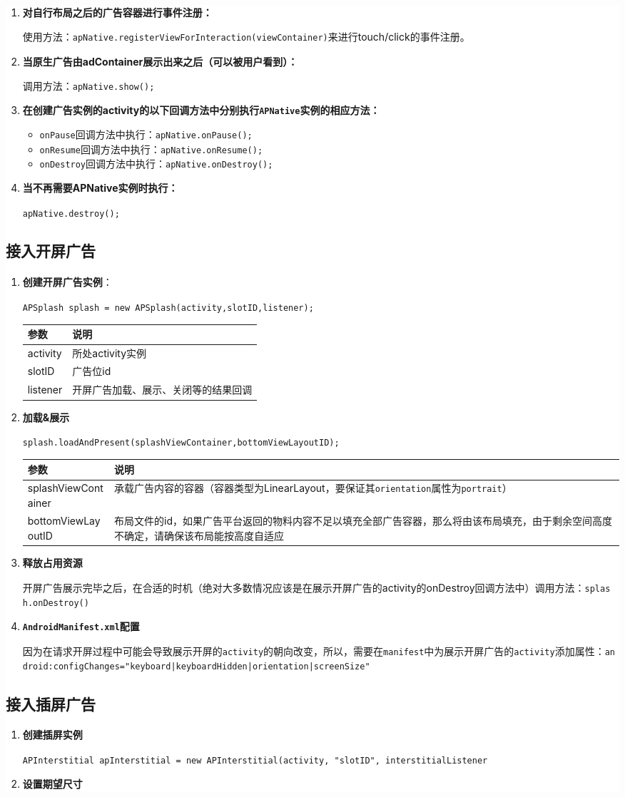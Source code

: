1. **对自行布局之后的广告容器进行事件注册：**

	使用方法：`apNative.registerViewForInteraction(viewContainer)`来进行touch/click的事件注册。
	
1. **当原生广告由adContainer展示出来之后（可以被用户看到）：**

	调用方法：`apNative.show();`
	
1. **在创建广告实例的activity的以下回调方法中分别执行`APNative`实例的相应方法：**

	* `onPause`回调方法中执行：`apNative.onPause();`
	* `onResume`回调方法中执行：`apNative.onResume();`
	* `onDestroy`回调方法中执行：`apNative.onDestroy();`
1. **当不再需要APNative实例时执行：**

	```
	apNative.destroy();
	```
	
## <a name="splashAD">接入开屏广告</a>
1. **创建开屏广告实例**：

	```
	APSplash splash = new APSplash(activity,slotID,listener);
	```

	参数	|	说明
	--- | ---
	activity	|	所处activity实例
	slotID	|	广告位id
	listener	|	开屏广告加载、展示、关闭等的结果回调
2. **加载&展示**

	```
	splash.loadAndPresent(splashViewContainer,bottomViewLayoutID);
	```
	
	参数	|	说明
	---	|	---
	splashViewContainer	|	承载广告内容的容器（容器类型为LinearLayout，要保证其`orientation`属性为`portrait`）
	bottomViewLayoutID	|	布局文件的id，如果广告平台返回的物料内容不足以填充全部广告容器，那么将由该布局填充，由于剩余空间高度不确定，请确保该布局能按高度自适应

3. **释放占用资源**
	
	开屏广告展示完毕之后，在合适的时机（绝对大多数情况应该是在展示开屏广告的activity的onDestroy回调方法中）调用方法：`splash.onDestroy()`

4. **`AndroidManifest.xml`配置**

	因为在请求开屏过程中可能会导致展示开屏的`activity`的朝向改变，所以，需要在`manifest`中为展示开屏广告的`activity`添加属性：`android:configChanges="keyboard|keyboardHidden|orientation|screenSize"`
	
	
## <a name="interstitialAD">接入插屏广告</a>
1. **创建插屏实例**

	`APInterstitial apInterstitial = new APInterstitial(activity, "slotID", interstitialListener`
2. **设置期望尺寸**
